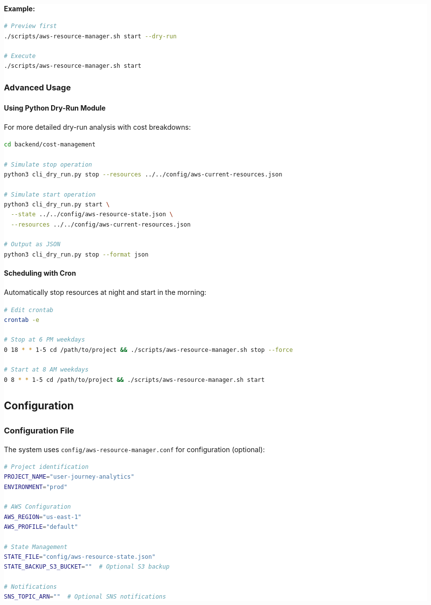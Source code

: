 **Example:**
```bash
# Preview first
./scripts/aws-resource-manager.sh start --dry-run

# Execute
./scripts/aws-resource-manager.sh start
```

### Advanced Usage

#### Using Python Dry-Run Module

For more detailed dry-run analysis with cost breakdowns:

```bash
cd backend/cost-management

# Simulate stop operation
python3 cli_dry_run.py stop --resources ../../config/aws-current-resources.json

# Simulate start operation
python3 cli_dry_run.py start \
  --state ../../config/aws-resource-state.json \
  --resources ../../config/aws-current-resources.json

# Output as JSON
python3 cli_dry_run.py stop --format json
```

#### Scheduling with Cron

Automatically stop resources at night and start in the morning:

```bash
# Edit crontab
crontab -e

# Stop at 6 PM weekdays
0 18 * * 1-5 cd /path/to/project && ./scripts/aws-resource-manager.sh stop --force

# Start at 8 AM weekdays
0 8 * * 1-5 cd /path/to/project && ./scripts/aws-resource-manager.sh start
```

## Configuration

### Configuration File

The system uses `config/aws-resource-manager.conf` for configuration (optional):

```bash
# Project identification
PROJECT_NAME="user-journey-analytics"
ENVIRONMENT="prod"

# AWS Configuration
AWS_REGION="us-east-1"
AWS_PROFILE="default"

# State Management
STATE_FILE="config/aws-resource-state.json"
STATE_BACKUP_S3_BUCKET=""  # Optional S3 backup

# Notifications
SNS_TOPIC_ARN=""  # Optional SNS notifications

```